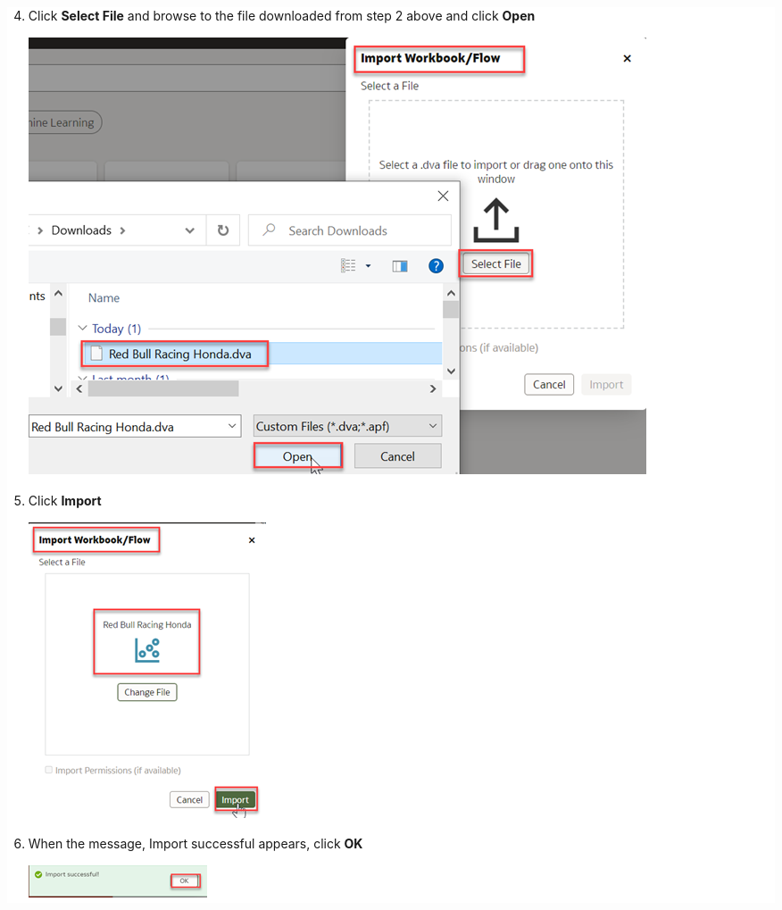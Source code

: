 4. Click **Select File** and browse to the file downloaded from step 2 above and click **Open**

    ![](./images/import-select-file.png)

5. Click **Import**

    ![](./images/import-click-import.png)

6. When the message, Import successful appears, click **OK**

    ![](./images/import-successful.png)
